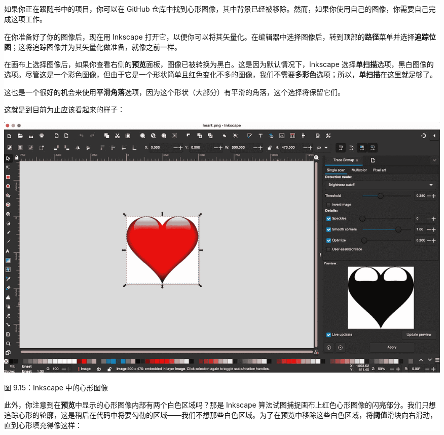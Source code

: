 如果你正在跟随书中的项目，你可以在 GitHub 仓库中找到心形图像，其中背景已经被移除。然而，如果你使用自己的图像，你需要自己完成这项工作。

在你准备好了你的图像后，现在用 Inkscape 打开它，以便你可以将其矢量化。在编辑器中选择图像后，转到顶部的**路径**菜单并选择**追踪位图**；这将追踪图像并为其矢量化做准备，就像之前一样。

在画布上选择图像后，如果你查看右侧的**预览**面板，图像已被转换为黑白。这是因为默认情况下，Inkscape 选择**单扫描**选项，黑白图像的选项。尽管这是一个彩色图像，但由于它是一个形状简单且红色变化不多的图像，我们不需要**多彩色**选项；所以，**单扫描**在这里就足够了。

这也是一个很好的机会来使用**平滑角落**选项，因为这个形状（大部分）有平滑的角落，这个选择将保留它们。

这就是到目前为止应该看起来的样子：

![图 9.15：Inkscape 中的心形图像](img/B18674_09_15.jpg)

图 9.15：Inkscape 中的心形图像

此外，你注意到在**预览**中显示的心形图像内部有两个白色区域吗？那是 Inkscape 算法试图捕捉画布上红色心形图像的闪亮部分。我们只想追踪心形的轮廓，这是稍后在代码中将要勾勒的区域——我们不想那些白色区域。为了在预览中移除这些白色区域，将**阈值**滑块向右滑动，直到心形填充得像这样：
